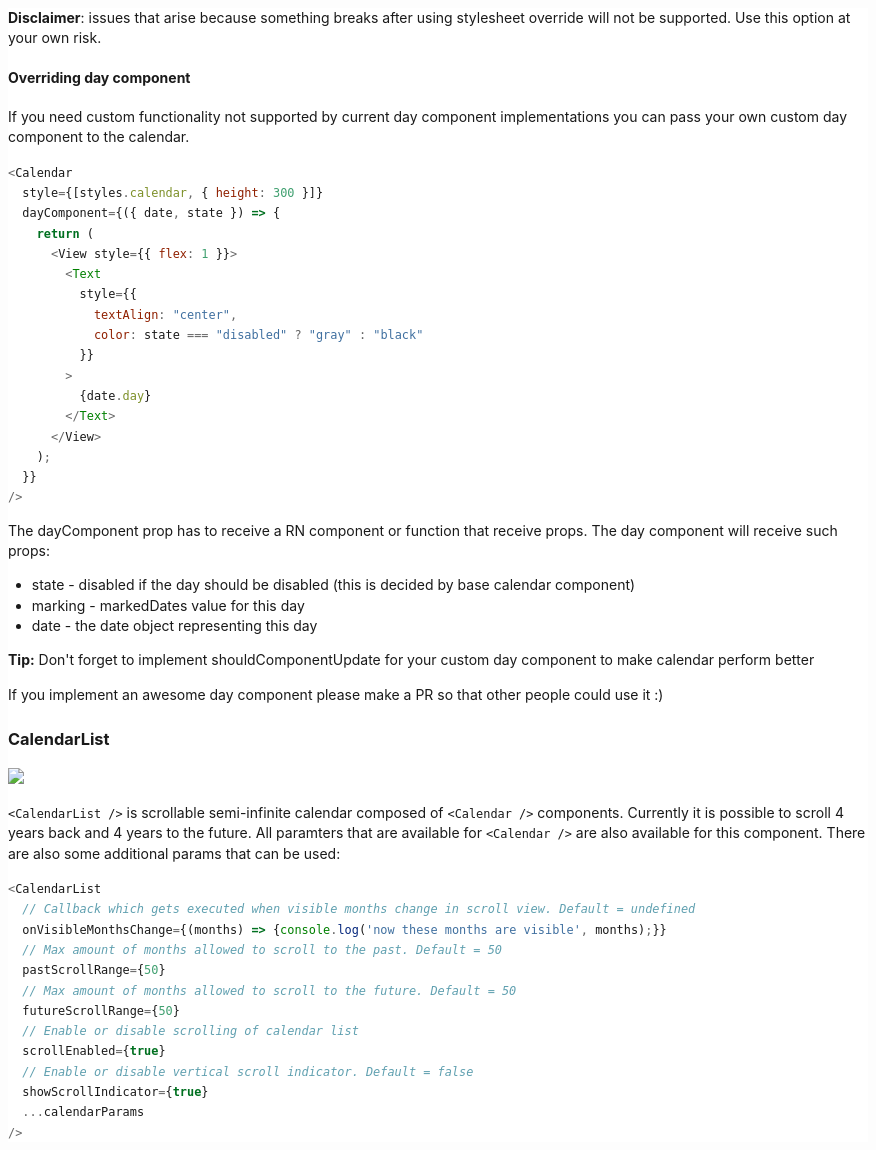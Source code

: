 **Disclaimer**: issues that arise because something breaks after using stylesheet override will not be supported. Use this option at your own risk.

#### Overriding day component

If you need custom functionality not supported by current day component implementations you can pass your own custom day
component to the calendar.

```javascript
<Calendar
  style={[styles.calendar, { height: 300 }]}
  dayComponent={({ date, state }) => {
    return (
      <View style={{ flex: 1 }}>
        <Text
          style={{
            textAlign: "center",
            color: state === "disabled" ? "gray" : "black"
          }}
        >
          {date.day}
        </Text>
      </View>
    );
  }}
/>
```

The dayComponent prop has to receive a RN component or function that receive props. The day component will receive such props:

- state - disabled if the day should be disabled (this is decided by base calendar component)
- marking - markedDates value for this day
- date - the date object representing this day

**Tip:** Don't forget to implement shouldComponentUpdate for your custom day component to make calendar perform better

If you implement an awesome day component please make a PR so that other people could use it :)

### CalendarList

<kbd>
  <img src="https://github.com/wix-private/wix-react-native-calendar/blob/master/demo/calendar-list.gif?raw=true">
</kbd>

`<CalendarList />` is scrollable semi-infinite calendar composed of `<Calendar />` components. Currently it is possible to scroll 4 years back and 4 years to the future. All paramters that are available for `<Calendar />` are also available for this component. There are also some additional params that can be used:

```javascript
<CalendarList
  // Callback which gets executed when visible months change in scroll view. Default = undefined
  onVisibleMonthsChange={(months) => {console.log('now these months are visible', months);}}
  // Max amount of months allowed to scroll to the past. Default = 50
  pastScrollRange={50}
  // Max amount of months allowed to scroll to the future. Default = 50
  futureScrollRange={50}
  // Enable or disable scrolling of calendar list
  scrollEnabled={true}
  // Enable or disable vertical scroll indicator. Default = false
  showScrollIndicator={true}
  ...calendarParams
/>
```
